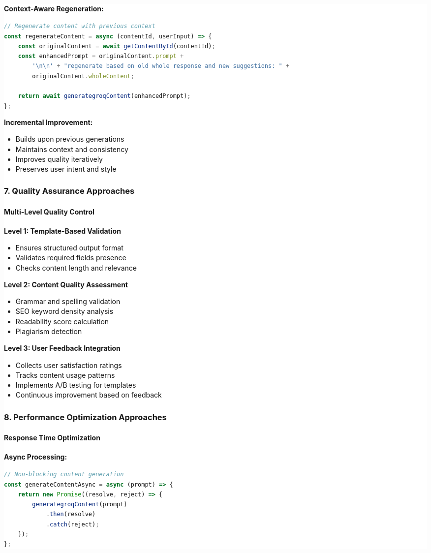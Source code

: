 **Context-Aware Regeneration:**
```javascript
// Regenerate content with previous context
const regenerateContent = async (contentId, userInput) => {
    const originalContent = await getContentById(contentId);
    const enhancedPrompt = originalContent.prompt + 
        '\n\n' + "regenerate based on old whole response and new suggestions: " + 
        originalContent.wholeContent;
    
    return await generategroqContent(enhancedPrompt);
};
```

**Incremental Improvement:**
- Builds upon previous generations
- Maintains context and consistency
- Improves quality iteratively
- Preserves user intent and style

### 7. Quality Assurance Approaches

#### Multi-Level Quality Control

**Level 1: Template-Based Validation**
- Ensures structured output format
- Validates required fields presence
- Checks content length and relevance

**Level 2: Content Quality Assessment**
- Grammar and spelling validation
- SEO keyword density analysis
- Readability score calculation
- Plagiarism detection

**Level 3: User Feedback Integration**
- Collects user satisfaction ratings
- Tracks content usage patterns
- Implements A/B testing for templates
- Continuous improvement based on feedback

### 8. Performance Optimization Approaches

#### Response Time Optimization

**Async Processing:**
```javascript
// Non-blocking content generation
const generateContentAsync = async (prompt) => {
    return new Promise((resolve, reject) => {
        generategroqContent(prompt)
            .then(resolve)
            .catch(reject);
    });
};
```
